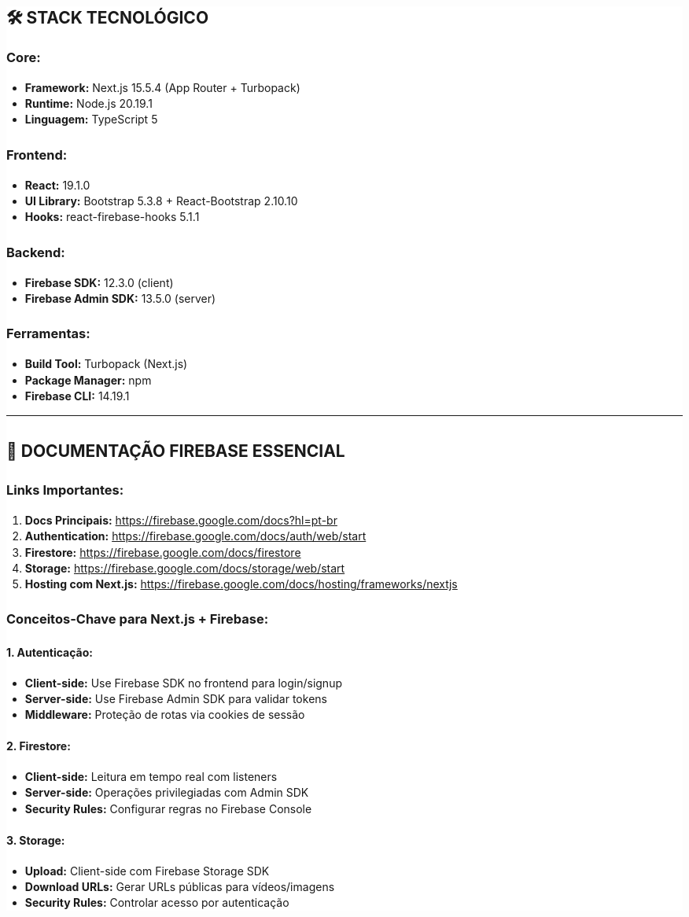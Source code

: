 ## 🛠️ STACK TECNOLÓGICO

### Core:
- **Framework:** Next.js 15.5.4 (App Router + Turbopack)
- **Runtime:** Node.js 20.19.1
- **Linguagem:** TypeScript 5

### Frontend:
- **React:** 19.1.0
- **UI Library:** Bootstrap 5.3.8 + React-Bootstrap 2.10.10
- **Hooks:** react-firebase-hooks 5.1.1

### Backend:
- **Firebase SDK:** 12.3.0 (client)
- **Firebase Admin SDK:** 13.5.0 (server)

### Ferramentas:
- **Build Tool:** Turbopack (Next.js)
- **Package Manager:** npm
- **Firebase CLI:** 14.19.1

---

## 📖 DOCUMENTAÇÃO FIREBASE ESSENCIAL

### Links Importantes:
1. **Docs Principais:** https://firebase.google.com/docs?hl=pt-br
2. **Authentication:** https://firebase.google.com/docs/auth/web/start
3. **Firestore:** https://firebase.google.com/docs/firestore
4. **Storage:** https://firebase.google.com/docs/storage/web/start
5. **Hosting com Next.js:** https://firebase.google.com/docs/hosting/frameworks/nextjs

### Conceitos-Chave para Next.js + Firebase:

#### 1. Autenticação:
- **Client-side:** Use Firebase SDK no frontend para login/signup
- **Server-side:** Use Firebase Admin SDK para validar tokens
- **Middleware:** Proteção de rotas via cookies de sessão

#### 2. Firestore:
- **Client-side:** Leitura em tempo real com listeners
- **Server-side:** Operações privilegiadas com Admin SDK
- **Security Rules:** Configurar regras no Firebase Console

#### 3. Storage:
- **Upload:** Client-side com Firebase Storage SDK
- **Download URLs:** Gerar URLs públicas para vídeos/imagens
- **Security Rules:** Controlar acesso por autenticação
